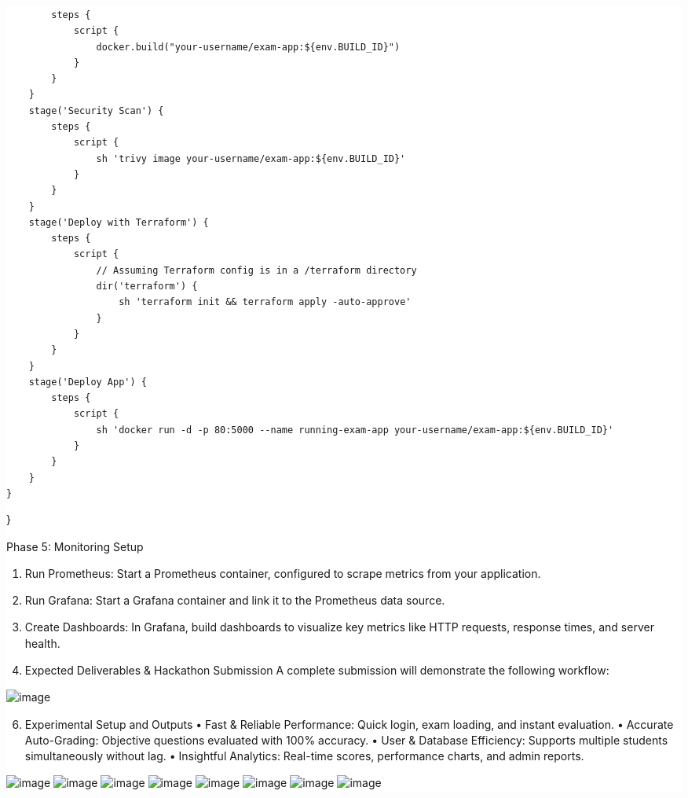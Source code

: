             steps {
                script {
                    docker.build("your-username/exam-app:${env.BUILD_ID}")
                }
            }
        }
        stage('Security Scan') {
            steps {
                script {
                    sh 'trivy image your-username/exam-app:${env.BUILD_ID}'
                }
            }
        }
        stage('Deploy with Terraform') {
            steps {
                script {
                    // Assuming Terraform config is in a /terraform directory
                    dir('terraform') {
                        sh 'terraform init && terraform apply -auto-approve'
                    }
                }
            }
        }
        stage('Deploy App') {
            steps {
                script {
                    sh 'docker run -d -p 80:5000 --name running-exam-app your-username/exam-app:${env.BUILD_ID}'
                }
            }
        }
    }
}

Phase 5: Monitoring Setup
1.	Run Prometheus: Start a Prometheus container, configured to scrape metrics from your application.
2.	Run Grafana: Start a Grafana container and link it to the Prometheus data source.
3.	Create Dashboards: In Grafana, build dashboards to visualize key metrics like HTTP requests, response times, and server health.

5. Expected Deliverables & Hackathon Submission
A complete submission will demonstrate the following workflow:
 <img width="814" height="464" alt="image" src="https://github.com/user-attachments/assets/957ae454-58e7-490a-b750-e09ac2c191be" />


6. Experimental Setup and Outputs
•	Fast & Reliable Performance: Quick login, exam loading, and instant evaluation.
•	Accurate Auto-Grading: Objective questions evaluated with 100% accuracy.
•	User & Database Efficiency: Supports multiple students simultaneously without lag.
•	Insightful Analytics: Real-time scores, performance charts, and admin reports.



<img width="975" height="513" alt="image" src="https://github.com/user-attachments/assets/1a7816b4-0e03-4490-91d2-49d7e41a8b31" />
<img width="975" height="510" alt="image" src="https://github.com/user-attachments/assets/400d549e-0c99-473c-8180-904aa3bcdb2e" />
<img width="975" height="511" alt="image" src="https://github.com/user-attachments/assets/62079090-1790-4b50-a904-23b05140d468" />
<img width="975" height="513" alt="image" src="https://github.com/user-attachments/assets/4aafb3bf-c85e-4cec-9c97-c3f2c76d71aa" />
<img width="975" height="484" alt="image" src="https://github.com/user-attachments/assets/a306333c-6534-4ab9-87a9-5f06e2248f43" />
<img width="961" height="710" alt="image" src="https://github.com/user-attachments/assets/2ccad28e-52a1-4d9e-bd2c-3890057575df" />
<img width="961" height="1350" alt="image" src="https://github.com/user-attachments/assets/b0f07814-9514-4c73-947c-d06d2eeaff7d" />
<img width="975" height="265" alt="image" src="https://github.com/user-attachments/assets/1a9cef64-e835-4d9d-8571-0280b24c3020" />
